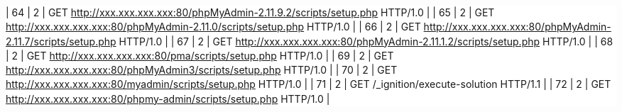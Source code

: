 |  64 |                     2 | GET http://xxx.xxx.xxx.xxx:80/phpMyAdmin-2.11.9.2/scripts/setup.php HTTP/1.0                                                                                                                                                                                                                                                                                                                                                                                                                                                                                                                                                          |
|  65 |                     2 | GET http://xxx.xxx.xxx.xxx:80/phpMyAdmin-2.11.0/scripts/setup.php HTTP/1.0                                                                                                                                                                                                                                                                                                                                                                                                                                                                                                                                                            |
|  66 |                     2 | GET http://xxx.xxx.xxx.xxx:80/phpMyAdmin-2.11.7/scripts/setup.php HTTP/1.0                                                                                                                                                                                                                                                                                                                                                                                                                                                                                                                                                            |
|  67 |                     2 | GET http://xxx.xxx.xxx.xxx:80/phpMyAdmin-2.11.1.2/scripts/setup.php HTTP/1.0                                                                                                                                                                                                                                                                                                                                                                                                                                                                                                                                                          |
|  68 |                     2 | GET http://xxx.xxx.xxx.xxx:80/pma/scripts/setup.php HTTP/1.0                                                                                                                                                                                                                                                                                                                                                                                                                                                                                                                                                                          |
|  69 |                     2 | GET http://xxx.xxx.xxx.xxx:80/phpMyAdmin3/scripts/setup.php HTTP/1.0                                                                                                                                                                                                                                                                                                                                                                                                                                                                                                                                                                  |
|  70 |                     2 | GET http://xxx.xxx.xxx.xxx:80/myadmin/scripts/setup.php HTTP/1.0                                                                                                                                                                                                                                                                                                                                                                                                                                                                                                                                                                      |
|  71 |                     2 | GET /_ignition/execute-solution HTTP/1.1                                                                                                                                                                                                                                                                                                                                                                                                                                                                                                                                                                                              |
|  72 |                     2 | GET http://xxx.xxx.xxx.xxx:80/phpmy-admin/scripts/setup.php HTTP/1.0                                                                                                                                                                                                                                                                                                                                                                                                                                                                                                                                                                  |